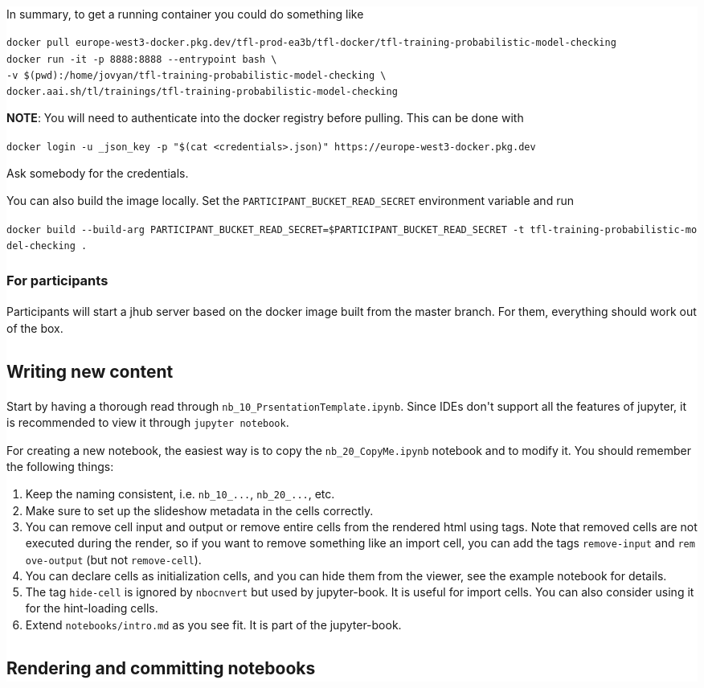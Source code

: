 In summary, to get a running container you could do something like 
```shell
docker pull europe-west3-docker.pkg.dev/tfl-prod-ea3b/tfl-docker/tfl-training-probabilistic-model-checking
docker run -it -p 8888:8888 --entrypoint bash \ 
-v $(pwd):/home/jovyan/tfl-training-probabilistic-model-checking \
docker.aai.sh/tl/trainings/tfl-training-probabilistic-model-checking  
``` 

**NOTE**: You will need to authenticate into the docker registry before pulling.
This can be done with
```shell 
docker login -u _json_key -p "$(cat <credentials>.json)" https://europe-west3-docker.pkg.dev 
``` 
Ask somebody for the credentials.

You can also build the image locally. Set the `PARTICIPANT_BUCKET_READ_SECRET`
environment variable and run

```shell
docker build --build-arg PARTICIPANT_BUCKET_READ_SECRET=$PARTICIPANT_BUCKET_READ_SECRET -t tfl-training-probabilistic-model-checking .
```

### For participants

Participants will start a jhub server based on the docker image built from the
master branch. For them, everything should work out of the box.


## Writing new content

Start by having a thorough read through `nb_10_PrsentationTemplate.ipynb`.
Since IDEs don't support all the features of jupyter, it is
recommended to view it through `jupyter notebook`.

For creating a new notebook, the easiest way is to copy the `nb_20_CopyMe.ipynb` notebook
and to modify it. You should remember the following things:

1. Keep the naming consistent, i.e. `nb_10_...`, `nb_20_...`, etc.
2. Make sure to set up the slideshow metadata in the cells correctly.
3. You can remove cell input and output or remove entire cells from the 
rendered html using tags.
Note that removed cells are not executed during the render, so if you want
to remove something like an import cell, you can add the tags
`remove-input` and `remove-output` (but not `remove-cell`).
4. You can declare cells as initialization cells, and you can hide them
from the viewer, see the example notebook for details.
5. The tag `hide-cell` is ignored by `nbocnvert` but used by jupyter-book.
It is useful for import cells. You can also consider using it for the
hint-loading cells.
6. Extend `notebooks/intro.md` as you see fit. It is part of the jupyter-book.

## Rendering and committing notebooks
